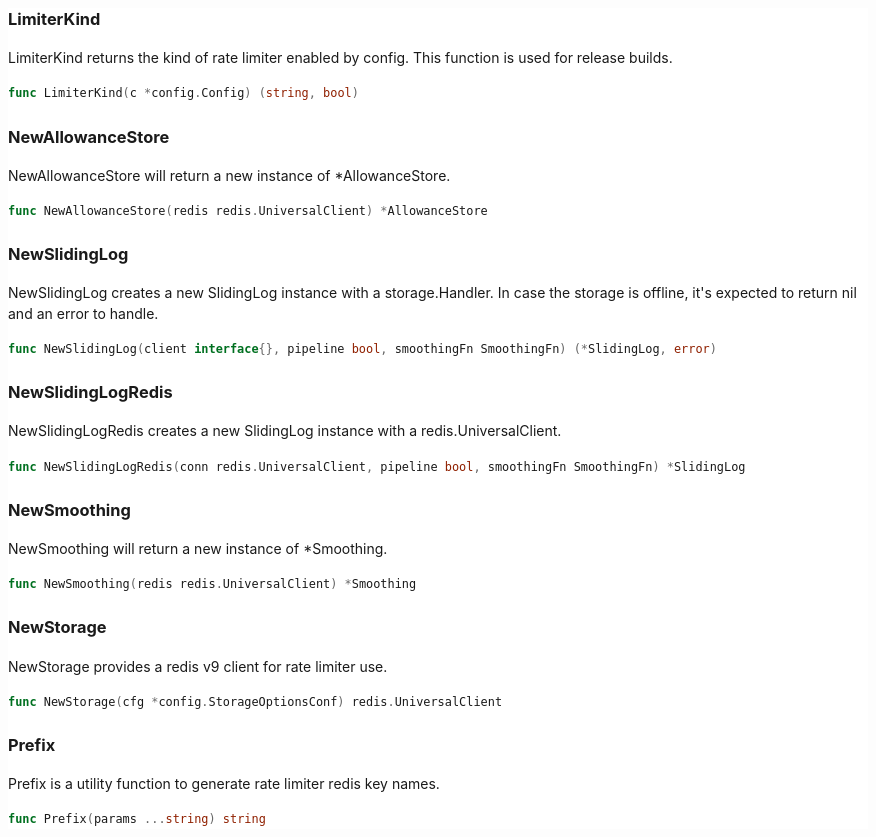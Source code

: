### LimiterKind

LimiterKind returns the kind of rate limiter enabled by config. This function is used for release builds.

```go
func LimiterKind(c *config.Config) (string, bool)
```

### NewAllowanceStore

NewAllowanceStore will return a new instance of *AllowanceStore.

```go
func NewAllowanceStore(redis redis.UniversalClient) *AllowanceStore
```

### NewSlidingLog

NewSlidingLog creates a new SlidingLog instance with a storage.Handler. In case the storage is offline, it's expected to return nil and an error to handle.

```go
func NewSlidingLog(client interface{}, pipeline bool, smoothingFn SmoothingFn) (*SlidingLog, error)
```

### NewSlidingLogRedis

NewSlidingLogRedis creates a new SlidingLog instance with a redis.UniversalClient.

```go
func NewSlidingLogRedis(conn redis.UniversalClient, pipeline bool, smoothingFn SmoothingFn) *SlidingLog
```

### NewSmoothing

NewSmoothing will return a new instance of *Smoothing.

```go
func NewSmoothing(redis redis.UniversalClient) *Smoothing
```

### NewStorage

NewStorage provides a redis v9 client for rate limiter use.

```go
func NewStorage(cfg *config.StorageOptionsConf) redis.UniversalClient
```

### Prefix

Prefix is a utility function to generate rate limiter redis key names.

```go
func Prefix(params ...string) string
```
